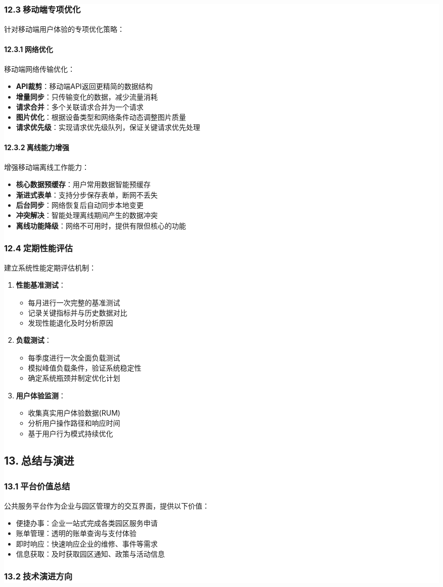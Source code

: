 ### 12.3 移动端专项优化

针对移动端用户体验的专项优化策略：

#### 12.3.1 网络优化

移动端网络传输优化：
- **API裁剪**：移动端API返回更精简的数据结构
- **增量同步**：只传输变化的数据，减少流量消耗
- **请求合并**：多个关联请求合并为一个请求
- **图片优化**：根据设备类型和网络条件动态调整图片质量
- **请求优先级**：实现请求优先级队列，保证关键请求优先处理

#### 12.3.2 离线能力增强

增强移动端离线工作能力：
- **核心数据预缓存**：用户常用数据智能预缓存
- **渐进式表单**：支持分步保存表单，断网不丢失
- **后台同步**：网络恢复后自动同步本地变更
- **冲突解决**：智能处理离线期间产生的数据冲突
- **离线功能降级**：网络不可用时，提供有限但核心的功能

### 12.4 定期性能评估

建立系统性能定期评估机制：

1. **性能基准测试**：
   - 每月进行一次完整的基准测试
   - 记录关键指标并与历史数据对比
   - 发现性能退化及时分析原因

2. **负载测试**：
   - 每季度进行一次全面负载测试
   - 模拟峰值负载条件，验证系统稳定性
   - 确定系统瓶颈并制定优化计划

3. **用户体验监测**：
   - 收集真实用户体验数据(RUM)
   - 分析用户操作路径和响应时间
   - 基于用户行为模式持续优化

## 13. 总结与演进

### 13.1 平台价值总结

公共服务平台作为企业与园区管理方的交互界面，提供以下价值：
- 便捷办事：企业一站式完成各类园区服务申请
- 账单管理：透明的账单查询与支付体验
- 即时响应：快速响应企业的维修、事件等需求
- 信息获取：及时获取园区通知、政策与活动信息

### 13.2 技术演进方向
